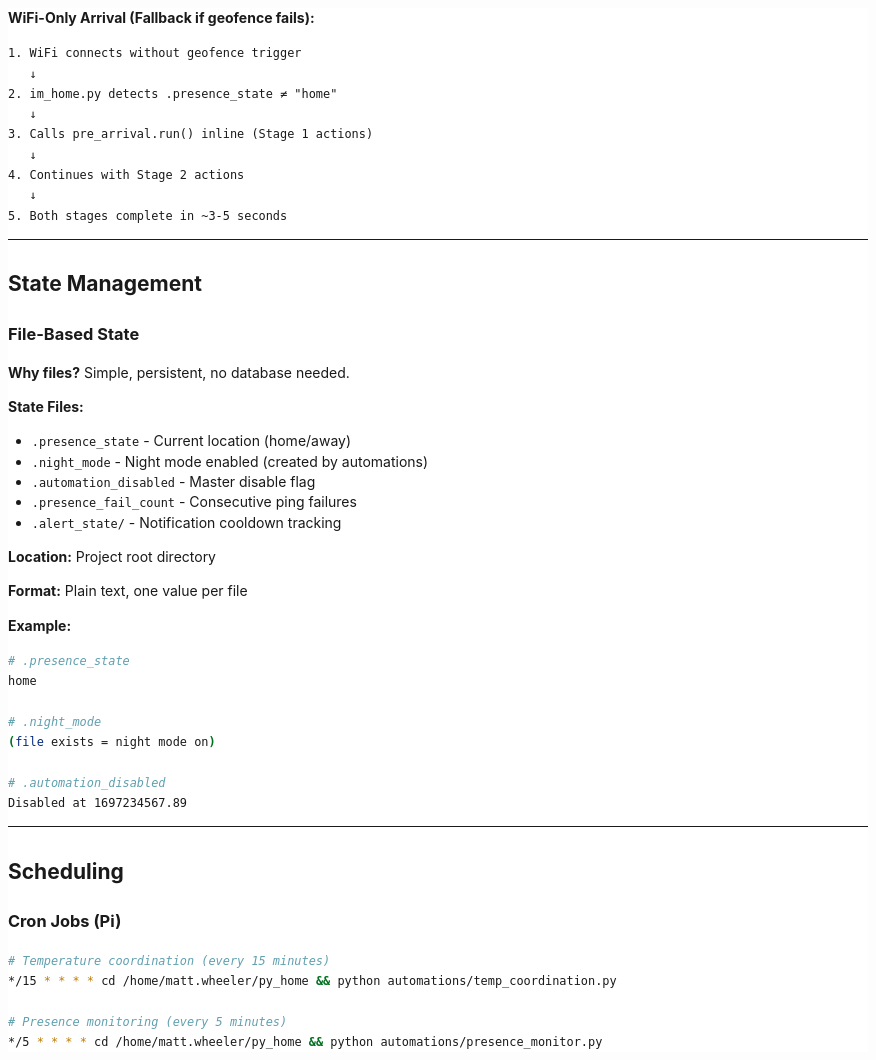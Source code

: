 **WiFi-Only Arrival (Fallback if geofence fails):**
```
1. WiFi connects without geofence trigger
   ↓
2. im_home.py detects .presence_state ≠ "home"
   ↓
3. Calls pre_arrival.run() inline (Stage 1 actions)
   ↓
4. Continues with Stage 2 actions
   ↓
5. Both stages complete in ~3-5 seconds
```

---

## State Management

### File-Based State

**Why files?** Simple, persistent, no database needed.

**State Files:**
- `.presence_state` - Current location (home/away)
- `.night_mode` - Night mode enabled (created by automations)
- `.automation_disabled` - Master disable flag
- `.presence_fail_count` - Consecutive ping failures
- `.alert_state/` - Notification cooldown tracking

**Location:** Project root directory

**Format:** Plain text, one value per file

**Example:**
```bash
# .presence_state
home

# .night_mode
(file exists = night mode on)

# .automation_disabled
Disabled at 1697234567.89
```

---

## Scheduling

### Cron Jobs (Pi)

```bash
# Temperature coordination (every 15 minutes)
*/15 * * * * cd /home/matt.wheeler/py_home && python automations/temp_coordination.py

# Presence monitoring (every 5 minutes)
*/5 * * * * cd /home/matt.wheeler/py_home && python automations/presence_monitor.py
```
